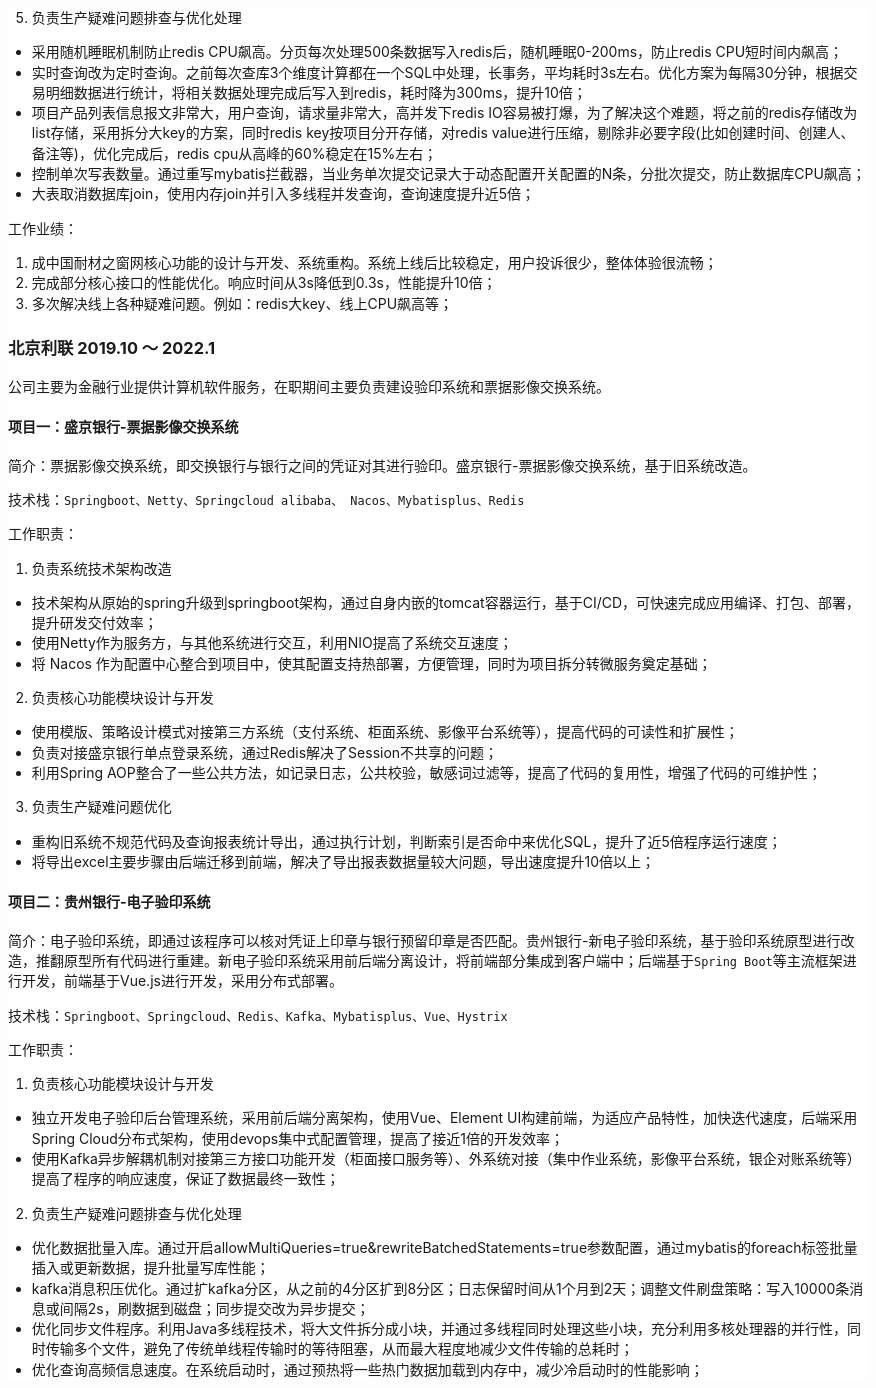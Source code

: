5. 负责生产疑难问题排查与优化处理
- 采用随机睡眠机制防止redis CPU飙高。分页每次处理500条数据写入redis后，随机睡眠0-200ms，防止redis CPU短时间内飙高；
- 实时查询改为定时查询。之前每次查库3个维度计算都在一个SQL中处理，长事务，平均耗时3s左右。优化方案为每隔30分钟，根据交易明细数据进行统计，将相关数据处理完成后写入到redis，耗时降为300ms，提升10倍；
- 项目产品列表信息报文非常大，用户查询，请求量非常大，高并发下redis IO容易被打爆，为了解决这个难题，将之前的redis存储改为list存储，采用拆分大key的方案，同时redis key按项目分开存储，对redis value进行压缩，剔除非必要字段(比如创建时间、创建人、备注等)，优化完成后，redis cpu从高峰的60%稳定在15%左右；
- 控制单次写表数量。通过重写mybatis拦截器，当业务单次提交记录大于动态配置开关配置的N条，分批次提交，防止数据库CPU飙高；
- 大表取消数据库join，使用内存join并引入多线程并发查询，查询速度提升近5倍；

工作业绩：
1. 成中国耐材之窗网核心功能的设计与开发、系统重构。系统上线后比较稳定，用户投诉很少，整体体验很流畅；
2. 完成部分核心接口的性能优化。响应时间从3s降低到0.3s，性能提升10倍；
3. 多次解决线上各种疑难问题。例如：redis大key、线上CPU飙高等；


### 北京利联 2019.10 ～ 2022.1

公司主要为金融行业提供计算机软件服务，在职期间主要负责建设验印系统和票据影像交换系统。

#### 项目一：盛京银行-票据影像交换系统
简介：票据影像交换系统，即交换银行与银行之间的凭证对其进行验印。盛京银行-票据影像交换系统，基于旧系统改造。

技术栈：`Springboot、Netty、Springcloud alibaba、 Nacos、Mybatisplus、Redis`

工作职责：
1. 负责系统技术架构改造
- 技术架构从原始的spring升级到springboot架构，通过自身内嵌的tomcat容器运行，基于CI/CD，可快速完成应用编译、打包、部署，提升研发交付效率；
- 使用Netty作为服务方，与其他系统进行交互，利用NIO提高了系统交互速度；
- 将 Nacos 作为配置中心整合到项目中，使其配置支持热部署，方便管理，同时为项目拆分转微服务奠定基础；

2. 负责核心功能模块设计与开发
- 使用模版、策略设计模式对接第三方系统（支付系统、柜面系统、影像平台系统等），提高代码的可读性和扩展性；
- 负责对接盛京银行单点登录系统，通过Redis解决了Session不共享的问题；
- 利用Spring AOP整合了一些公共方法，如记录日志，公共校验，敏感词过滤等，提高了代码的复用性，增强了代码的可维护性；

3. 负责生产疑难问题优化
- 重构旧系统不规范代码及查询报表统计导出，通过执行计划，判断索引是否命中来优化SQL，提升了近5倍程序运行速度；
- 将导出excel主要步骤由后端迁移到前端，解决了导出报表数据量较大问题，导出速度提升10倍以上；


#### 项目二：贵州银行-电子验印系统

简介：电子验印系统，即通过该程序可以核对凭证上印章与银行预留印章是否匹配。贵州银行-新电子验印系统，基于验印系统原型进行改造，推翻原型所有代码进行重建。新电子验印系统采用前后端分离设计，将前端部分集成到客户端中；后端基于`Spring Boot`等主流框架进行开发，前端基于Vue.js进行开发，采用分布式部署。

技术栈：`Springboot、Springcloud、Redis、Kafka、Mybatisplus、Vue、Hystrix`

工作职责：
1. 负责核心功能模块设计与开发
- 独立开发电子验印后台管理系统，采用前后端分离架构，使用Vue、Element UI构建前端，为适应产品特性，加快迭代速度，后端采用Spring Cloud分布式架构，使用devops集中式配置管理，提高了接近1倍的开发效率；
- 使用Kafka异步解耦机制对接第三方接口功能开发（柜面接口服务等）、外系统对接（集中作业系统，影像平台系统，银企对账系统等）提高了程序的响应速度，保证了数据最终一致性；

2. 负责生产疑难问题排查与优化处理
- 优化数据批量入库。通过开启allowMultiQueries=true&rewriteBatchedStatements=true参数配置，通过mybatis的foreach标签批量插入或更新数据，提升批量写库性能；
- kafka消息积压优化。通过扩kafka分区，从之前的4分区扩到8分区；日志保留时间从1个月到2天；调整文件刷盘策略：写入10000条消息或间隔2s，刷数据到磁盘；同步提交改为异步提交；
- 优化同步文件程序。利用Java多线程技术，将大文件拆分成小块，并通过多线程同时处理这些小块，充分利用多核处理器的并行性，同时传输多个文件，避免了传统单线程传输时的等待阻塞，从而最大程度地减少文件传输的总耗时；
- 优化查询高频信息速度。在系统启动时，通过预热将一些热门数据加载到内存中，减少冷启动时的性能影响；
